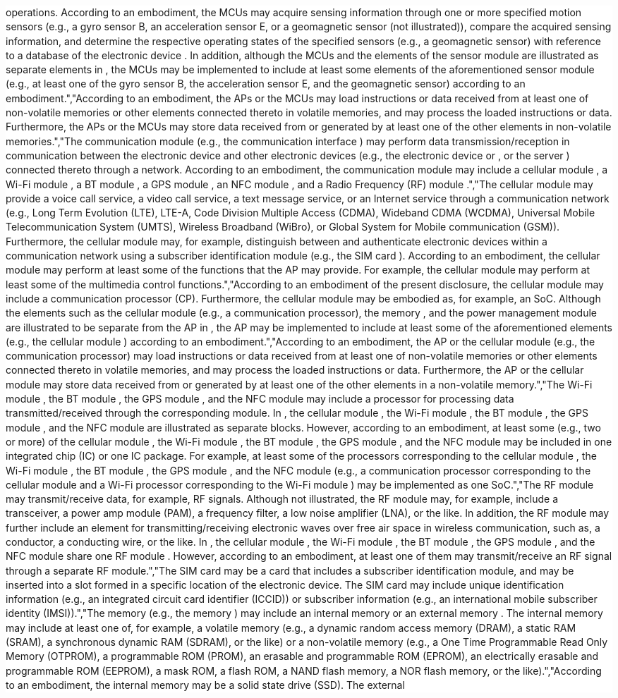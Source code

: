 operations. According to an embodiment, the MCUs may acquire sensing information through one or more specified motion sensors (e.g., a gyro sensor B, an acceleration sensor E, or a geomagnetic sensor (not illustrated)), compare the acquired sensing information, and determine the respective operating states of the specified sensors (e.g., a geomagnetic sensor) with reference to a database of the electronic device . In addition, although the MCUs and the elements of the sensor module  are illustrated as separate elements in , the MCUs may be implemented to include at least some elements of the aforementioned sensor module  (e.g., at least one of the gyro sensor B, the acceleration sensor E, and the geomagnetic sensor) according to an embodiment.","According to an embodiment, the APs or the MCUs may load instructions or data received from at least one of non-volatile memories or other elements connected thereto in volatile memories, and may process the loaded instructions or data. Furthermore, the APs or the MCUs may store data received from or generated by at least one of the other elements in non-volatile memories.","The communication module  (e.g., the communication interface ) may perform data transmission\/reception in communication between the electronic device  and other electronic devices (e.g., the electronic device  or , or the server ) connected thereto through a network. According to an embodiment, the communication module  may include a cellular module , a Wi-Fi module , a BT module , a GPS module , an NFC module , and a Radio Frequency (RF) module .","The cellular module  may provide a voice call service, a video call service, a text message service, or an Internet service through a communication network (e.g., Long Term Evolution (LTE), LTE-A, Code Division Multiple Access (CDMA), Wideband CDMA (WCDMA), Universal Mobile Telecommunication System (UMTS), Wireless Broadband (WiBro), or Global System for Mobile communication (GSM)). Furthermore, the cellular module  may, for example, distinguish between and authenticate electronic devices within a communication network using a subscriber identification module (e.g., the SIM card ). According to an embodiment, the cellular module  may perform at least some of the functions that the AP  may provide. For example, the cellular module  may perform at least some of the multimedia control functions.","According to an embodiment of the present disclosure, the cellular module  may include a communication processor (CP). Furthermore, the cellular module  may be embodied as, for example, an SoC. Although the elements such as the cellular module  (e.g., a communication processor), the memory , and the power management module  are illustrated to be separate from the AP  in , the AP  may be implemented to include at least some of the aforementioned elements (e.g., the cellular module ) according to an embodiment.","According to an embodiment, the AP  or the cellular module  (e.g., the communication processor) may load instructions or data received from at least one of non-volatile memories or other elements connected thereto in volatile memories, and may process the loaded instructions or data. Furthermore, the AP  or the cellular module  may store data received from or generated by at least one of the other elements in a non-volatile memory.","The Wi-Fi module , the BT module , the GPS module , and the NFC module  may include a processor for processing data transmitted\/received through the corresponding module. In , the cellular module , the Wi-Fi module , the BT module , the GPS module , and the NFC module  are illustrated as separate blocks. However, according to an embodiment, at least some (e.g., two or more) of the cellular module , the Wi-Fi module , the BT module , the GPS module , and the NFC module  may be included in one integrated chip (IC) or one IC package. For example, at least some of the processors corresponding to the cellular module , the Wi-Fi module , the BT module , the GPS module , and the NFC module  (e.g., a communication processor corresponding to the cellular module  and a Wi-Fi processor corresponding to the Wi-Fi module ) may be implemented as one SoC.","The RF module  may transmit\/receive data, for example, RF signals. Although not illustrated, the RF module  may, for example, include a transceiver, a power amp module (PAM), a frequency filter, a low noise amplifier (LNA), or the like. In addition, the RF module  may further include an element for transmitting\/receiving electronic waves over free air space in wireless communication, such as, a conductor, a conducting wire, or the like. In , the cellular module , the Wi-Fi module , the BT module , the GPS module , and the NFC module  share one RF module . However, according to an embodiment, at least one of them may transmit\/receive an RF signal through a separate RF module.","The SIM card  may be a card that includes a subscriber identification module, and may be inserted into a slot formed in a specific location of the electronic device. The SIM card  may include unique identification information (e.g., an integrated circuit card identifier (ICCID)) or subscriber information (e.g., an international mobile subscriber identity (IMSI)).","The memory  (e.g., the memory ) may include an internal memory  or an external memory . The internal memory  may include at least one of, for example, a volatile memory (e.g., a dynamic random access memory (DRAM), a static RAM (SRAM), a synchronous dynamic RAM (SDRAM), or the like) or a non-volatile memory (e.g., a One Time Programmable Read Only Memory (OTPROM), a programmable ROM (PROM), an erasable and programmable ROM (EPROM), an electrically erasable and programmable ROM (EEPROM), a mask ROM, a flash ROM, a NAND flash memory, a NOR flash memory, or the like).","According to an embodiment, the internal memory  may be a solid state drive (SSD). The external